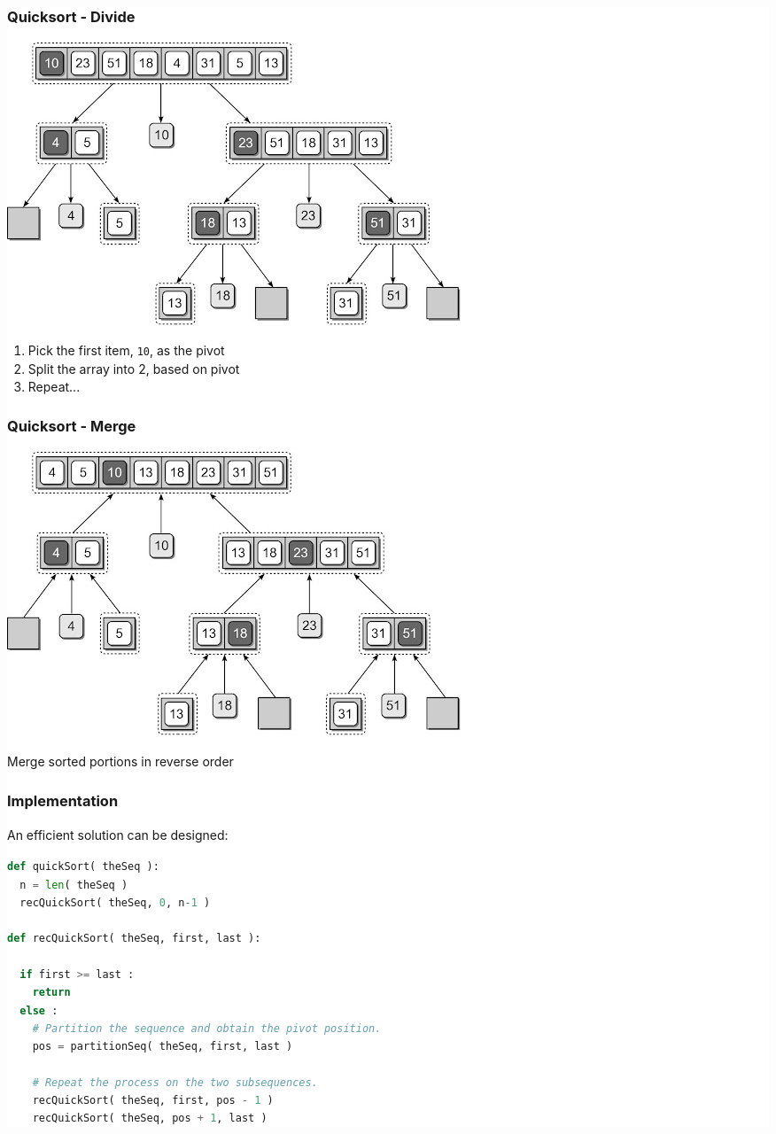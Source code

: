 ### Quicksort - Divide

![](images/quick-divide.jpeg)
1. Pick the first item, `10`, as the pivot
2. Split the array into 2, based on pivot
3. Repeat...

### Quicksort - Merge
![](images/quick-merge.jpeg)

Merge sorted portions in reverse order

### Implementation

An efficient solution can be designed:
```python
def quickSort( theSeq ):
  n = len( theSeq )
  recQuickSort( theSeq, 0, n-1 )

def recQuickSort( theSeq, first, last ):

  if first >= last :
    return
  else :
    # Partition the sequence and obtain the pivot position.
    pos = partitionSeq( theSeq, first, last )

    # Repeat the process on the two subsequences.
    recQuickSort( theSeq, first, pos - 1 )
    recQuickSort( theSeq, pos + 1, last )
```